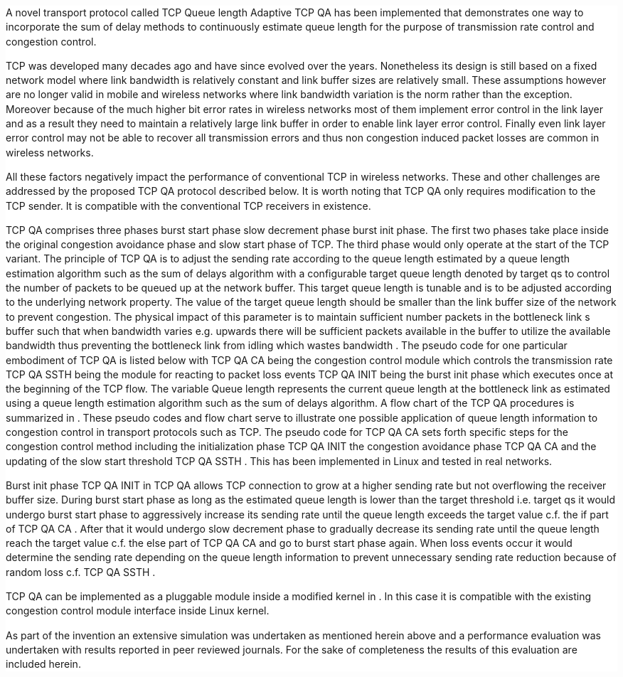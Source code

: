 A novel transport protocol called TCP Queue length Adaptive TCP QA has been implemented that demonstrates one way to incorporate the sum of delay methods to continuously estimate queue length for the purpose of transmission rate control and congestion control.

TCP was developed many decades ago and have since evolved over the years. Nonetheless its design is still based on a fixed network model where link bandwidth is relatively constant and link buffer sizes are relatively small. These assumptions however are no longer valid in mobile and wireless networks where link bandwidth variation is the norm rather than the exception. Moreover because of the much higher bit error rates in wireless networks most of them implement error control in the link layer and as a result they need to maintain a relatively large link buffer in order to enable link layer error control. Finally even link layer error control may not be able to recover all transmission errors and thus non congestion induced packet losses are common in wireless networks.

All these factors negatively impact the performance of conventional TCP in wireless networks. These and other challenges are addressed by the proposed TCP QA protocol described below. It is worth noting that TCP QA only requires modification to the TCP sender. It is compatible with the conventional TCP receivers in existence.

TCP QA comprises three phases burst start phase slow decrement phase burst init phase. The first two phases take place inside the original congestion avoidance phase and slow start phase of TCP. The third phase would only operate at the start of the TCP variant. The principle of TCP QA is to adjust the sending rate according to the queue length estimated by a queue length estimation algorithm such as the sum of delays algorithm with a configurable target queue length denoted by target qs to control the number of packets to be queued up at the network buffer. This target queue length is tunable and is to be adjusted according to the underlying network property. The value of the target queue length should be smaller than the link buffer size of the network to prevent congestion. The physical impact of this parameter is to maintain sufficient number packets in the bottleneck link s buffer such that when bandwidth varies e.g. upwards there will be sufficient packets available in the buffer to utilize the available bandwidth thus preventing the bottleneck link from idling which wastes bandwidth . The pseudo code for one particular embodiment of TCP QA is listed below with TCP QA CA being the congestion control module which controls the transmission rate TCP QA SSTH being the module for reacting to packet loss events TCP QA INIT being the burst init phase which executes once at the beginning of the TCP flow. The variable Queue length represents the current queue length at the bottleneck link as estimated using a queue length estimation algorithm such as the sum of delays algorithm. A flow chart of the TCP QA procedures is summarized in . These pseudo codes and flow chart serve to illustrate one possible application of queue length information to congestion control in transport protocols such as TCP. The pseudo code for TCP QA CA sets forth specific steps for the congestion control method including the initialization phase TCP QA INIT the congestion avoidance phase TCP QA CA and the updating of the slow start threshold TCP QA SSTH . This has been implemented in Linux and tested in real networks.

Burst init phase TCP QA INIT in TCP QA allows TCP connection to grow at a higher sending rate but not overflowing the receiver buffer size. During burst start phase as long as the estimated queue length is lower than the target threshold i.e. target qs it would undergo burst start phase to aggressively increase its sending rate until the queue length exceeds the target value c.f. the if part of TCP QA CA . After that it would undergo slow decrement phase to gradually decrease its sending rate until the queue length reach the target value c.f. the else part of TCP QA CA and go to burst start phase again. When loss events occur it would determine the sending rate depending on the queue length information to prevent unnecessary sending rate reduction because of random loss c.f. TCP QA SSTH .

TCP QA can be implemented as a pluggable module inside a modified kernel in . In this case it is compatible with the existing congestion control module interface inside Linux kernel.

As part of the invention an extensive simulation was undertaken as mentioned herein above and a performance evaluation was undertaken with results reported in peer reviewed journals. For the sake of completeness the results of this evaluation are included herein.

